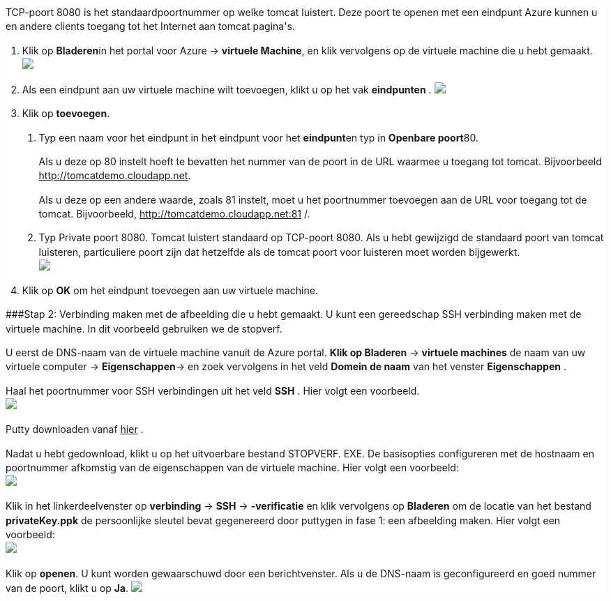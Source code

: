 TCP-poort 8080 is het standaardpoortnummer op welke tomcat luistert. Deze poort te openen met een eindpunt Azure kunnen u en andere clients toegang tot het Internet aan tomcat pagina's.  

1.  Klik op **Bladeren**in het portal voor Azure -> **virtuele Machine**, en klik vervolgens op de virtuele machine die u hebt gemaakt.  
![][5]
2.  Als een eindpunt aan uw virtuele machine wilt toevoegen, klikt u op het vak **eindpunten** .
![][6]
3.  Klik op **toevoegen**.  
    1.  Typ een naam voor het eindpunt in het eindpunt voor het **eindpunt**en typ in **Openbare poort**80.  

        Als u deze op 80 instelt hoeft te bevatten het nummer van de poort in de URL waarmee u toegang tot tomcat. Bijvoorbeeld http://tomcatdemo.cloudapp.net.    

        Als u deze op een andere waarde, zoals 81 instelt, moet u het poortnummer toevoegen aan de URL voor toegang tot de tomcat. Bijvoorbeeld, http://tomcatdemo.cloudapp.net:81 /.
    2.  Typ Private poort 8080. Tomcat luistert standaard op TCP-poort 8080. Als u hebt gewijzigd de standaard poort van tomcat luisteren, particuliere poort zijn dat hetzelfde als de tomcat poort voor luisteren moet worden bijgewerkt.  
    ![][7]

4.  Klik op **OK** om het eindpunt toevoegen aan uw virtuele machine.



###<a name="step-2-connect-to-the-image-you-created"></a>Stap 2: Verbinding maken met de afbeelding die u hebt gemaakt.
U kunt een gereedschap SSH verbinding maken met de virtuele machine. In dit voorbeeld gebruiken we de stopverf.  

U eerst de DNS-naam van de virtuele machine vanuit de Azure portal. **Klik op Bladeren** -> **virtuele machines** de naam van uw virtuele computer -> **Eigenschappen**-> en zoek vervolgens in het veld **Domein de naam** van het venster **Eigenschappen** .  

Haal het poortnummer voor SSH verbindingen uit het veld **SSH** . Hier volgt een voorbeeld.  
![][8]

Putty downloaden vanaf [hier](http://www.putty.org/) .  

Nadat u hebt gedownload, klikt u op het uitvoerbare bestand STOPVERF. EXE. De basisopties configureren met de hostnaam en poortnummer afkomstig van de eigenschappen van de virtuele machine. Hier volgt een voorbeeld:  
![][9]

Klik in het linkerdeelvenster op **verbinding** -> **SSH** -> **-verificatie** en klik vervolgens op **Bladeren** om de locatie van het bestand **privateKey.ppk** de persoonlijke sleutel bevat gegenereerd door puttygen in fase 1: een afbeelding maken. Hier volgt een voorbeeld:  
![][10]

Klik op **openen**. U kunt worden gewaarschuwd door een berichtvenster. Als u de DNS-naam is geconfigureerd en goed nummer van de poort, klikt u op **Ja**.
![][11]  


[1]: ./media/virtual-machines-linux-classic-setup-tomcat/virtual-machines-linux-setup-tomcat7-linux-01.png
[2]: ./media/virtual-machines-linux-classic-setup-tomcat/virtual-machines-linux-setup-tomcat7-linux-02.png
[3]: ./media/virtual-machines-linux-classic-setup-tomcat/virtual-machines-linux-setup-tomcat7-linux-03.png
[4]: ./media/virtual-machines-linux-classic-setup-tomcat/virtual-machines-linux-setup-tomcat7-linux-04.png
[5]: ./media/virtual-machines-linux-classic-setup-tomcat/virtual-machines-linux-setup-tomcat7-linux-05.png
[6]: ./media/virtual-machines-linux-classic-setup-tomcat/virtual-machines-linux-setup-tomcat7-linux-06.png
[7]: ./media/virtual-machines-linux-classic-setup-tomcat/virtual-machines-linux-setup-tomcat7-linux-07.png
[8]: ./media/virtual-machines-linux-classic-setup-tomcat/virtual-machines-linux-setup-tomcat7-linux-08.png
[9]: ./media/virtual-machines-linux-classic-setup-tomcat/virtual-machines-linux-setup-tomcat7-linux-09.png
[10]: ./media/virtual-machines-linux-classic-setup-tomcat/virtual-machines-linux-setup-tomcat7-linux-10.png
[11]: ./media/virtual-machines-linux-classic-setup-tomcat/virtual-machines-linux-setup-tomcat7-linux-11.png
[12]: ./media/virtual-machines-linux-classic-setup-tomcat/virtual-machines-linux-setup-tomcat7-linux-12.png
[13]: ./media/virtual-machines-linux-classic-setup-tomcat/virtual-machines-linux-setup-tomcat7-linux-13.png
[14]: ./media/virtual-machines-linux-classic-setup-tomcat/virtual-machines-linux-setup-tomcat7-linux-14.png
[15]: ./media/virtual-machines-linux-classic-setup-tomcat/virtual-machines-linux-setup-tomcat7-linux-15.png
[16]: ./media/virtual-machines-linux-classic-setup-tomcat/virtual-machines-linux-setup-tomcat7-linux-16.png
[17]: ./media/virtual-machines-linux-classic-setup-tomcat/virtual-machines-linux-setup-tomcat7-linux-17.png
[18]: ./media/virtual-machines-linux-classic-setup-tomcat/virtual-machines-linux-setup-tomcat7-linux-18.png